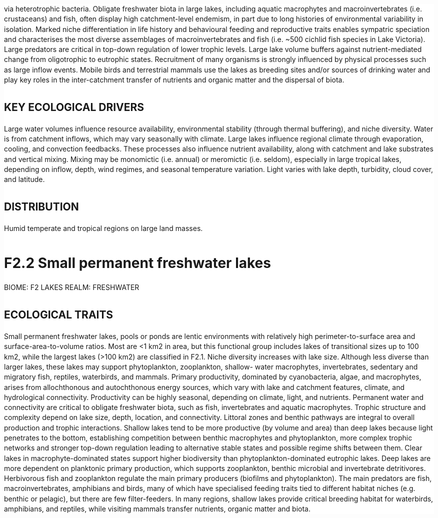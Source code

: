 via heterotrophic bacteria. Obligate freshwater biota in large lakes, including aquatic macrophytes and macroinvertebrates (i.e. crustaceans) and fish, often display high catchment-level endemism, in part due to long histories of environmental variability in isolation. Marked niche differentiation in life history and behavioural feeding and reproductive traits enables sympatric speciation and characterises the most diverse assemblages of macroinvertebrates and fish (i.e. ~500 cichlid fish species in Lake Victoria). Large predators are critical in top-down regulation of lower trophic levels. Large lake volume buffers against nutrient-mediated change from oligotrophic to eutrophic states. Recruitment of many organisms is strongly influenced by physical processes such as large inflow events. Mobile birds and terrestrial mammals use the lakes as breeding sites and/or sources of drinking water and play key roles in the inter-catchment transfer of nutrients and organic matter and the dispersal of biota.

## KEY ECOLOGICAL DRIVERS

Large water volumes influence resource availability, environmental stability (through thermal buffering), and niche diversity. Water is from catchment inflows, which may vary seasonally with climate. Large lakes influence regional climate through evaporation, cooling,
and convection feedbacks. These processes also influence nutrient availability, along with catchment and lake substrates and vertical mixing. Mixing may be monomictic (i.e. annual)
or meromictic (i.e. seldom), especially in large tropical lakes, depending on inflow, depth, wind regimes, and seasonal temperature variation. Light varies with lake depth, turbidity, cloud cover, and latitude.

## DISTRIBUTION

Humid temperate and tropical regions on large land masses.

# F2.2 Small permanent freshwater lakes

BIOME: F2 LAKES
REALM: FRESHWATER

## ECOLOGICAL TRAITS

Small permanent freshwater lakes, pools or ponds are lentic environments with relatively high perimeter-to-surface area and surface-area-to-volume ratios. Most are &lt;1 km2 in area, but this functional group includes lakes of transitional sizes up to 100 km2, while the largest lakes (&gt;100 km2) are classified in F2.1. Niche diversity increases
with lake size. Although less diverse than larger lakes, these lakes may support phytoplankton, zooplankton, shallow-
water macrophytes, invertebrates, sedentary and migratory
fish, reptiles, waterbirds, and mammals. Primary productivity, dominated by cyanobacteria, algae, and macrophytes, arises from allochthonous and autochthonous energy sources,
which vary with lake and catchment features, climate, and hydrological connectivity. Productivity can be highly seasonal, depending on climate, light, and nutrients. Permanent water
and connectivity are critical to obligate freshwater biota, such as fish, invertebrates and aquatic macrophytes. Trophic structure and complexity depend on lake size, depth, location, and connectivity. Littoral zones and benthic pathways are integral to overall production and trophic interactions. Shallow lakes tend to be more productive (by volume and area) than deep lakes because light penetrates to the bottom, establishing competition between benthic macrophytes and phytoplankton, more complex trophic networks and stronger top-down regulation leading to alternative stable states and possible regime shifts between them. Clear lakes in macrophyte-dominated states support higher biodiversity than phytoplankton-dominated eutrophic lakes. Deep lakes are more dependent on planktonic primary production, which supports zooplankton, benthic microbial and invertebrate detritivores. Herbivorous fish and zooplankton regulate the main primary producers (biofilms and phytoplankton). The main predators are fish, macroinvertebrates, amphibians and birds, many of which have specialised feeding traits tied to different habitat niches (e.g. benthic or pelagic),
but there are few filter-feeders. In many regions, shallow lakes provide critical breeding habitat for waterbirds, amphibians, and reptiles, while visiting mammals transfer nutrients, organic matter and biota.
